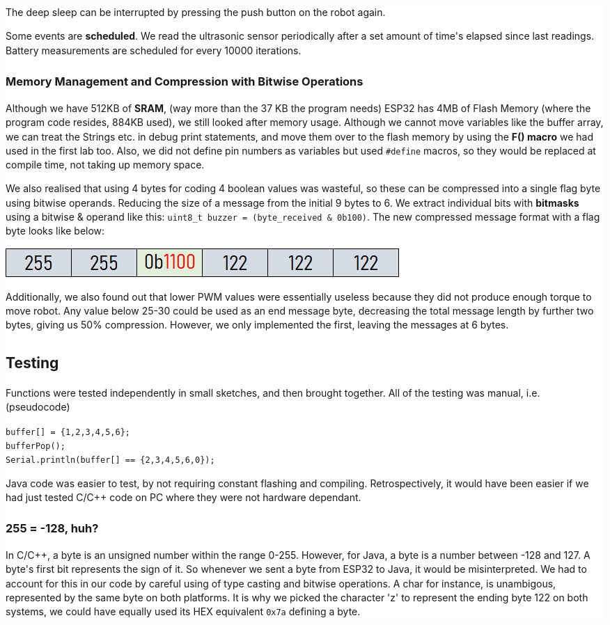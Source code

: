The deep sleep can be interrupted by pressing the push button on the robot again.

Some events are **scheduled**. We read the ultrasonic sensor periodically after a set amount of time's elapsed since last readings. Battery measurements are scheduled for every 10000 iterations.

### Memory Management and Compression with Bitwise Operations
Although we have 512KB of **SRAM**, (way more than the 37 KB the program needs) ESP32 has 4MB of Flash Memory (where the program code resides, 884KB used), we still looked after memory usage. Although we cannot move variables like the buffer array,
we can treat the Strings etc. in debug print statements, and move them over to the flash memory by using the **F() macro** we had used in the first lab too. Also, we did not define pin numbers as variables but used `#define` macros,
so they would be replaced at compile time, not taking up memory space.

We also realised that using 4 bytes for coding 4 boolean values was wasteful, so these can be compressed into a single flag byte using bitwise operands. Reducing the size of a message from the initial 9 
bytes to 6. We extract individual bits with **bitmasks** using a bitwise & operand like this: `uint8_t buzzer = (byte_received & 0b100)`. The new compressed message format with a flag byte looks like below:

[ ![](doc/compressed.png "Example of a Flag Byte")](compressed.png)

Additionally, we also found out that lower PWM values were essentially useless because they did not produce enough torque to move robot. Any value below 25-30 could be used as an end message byte, decreasing the 
total message length by further two bytes, giving us 50% compression. However, we only implemented the first, leaving the messages at 6 bytes.

## Testing
Functions were tested independently in small sketches, and then brought together. All of the testing was manual, i.e. (pseudocode)
```
buffer[] = {1,2,3,4,5,6}; 
bufferPop();
Serial.println(buffer[] == {2,3,4,5,6,0});
```
Java code was easier to test, by not requiring constant flashing and compiling. Retrospectively, it would have been easier if we had just tested C/C++ code on PC where they were not hardware dependant.
### 255 = -128, huh?
In C/C++, a byte is an unsigned number within the range 0-255. However, for Java, a byte is a number between -128 and 127. A byte's first bit represents the sign of it.
So whenever we sent a byte from ESP32 to Java, it would be misinterpreted. We had to account for this in our code by careful using of type casting and bitwise operations. A char for instance,
is unambigous, represented by the same byte on both platforms. It is why we picked the character 'z' to represent the ending byte 122 on both systems, we could have equally used its HEX equivalent `0x7a` defining a byte.
